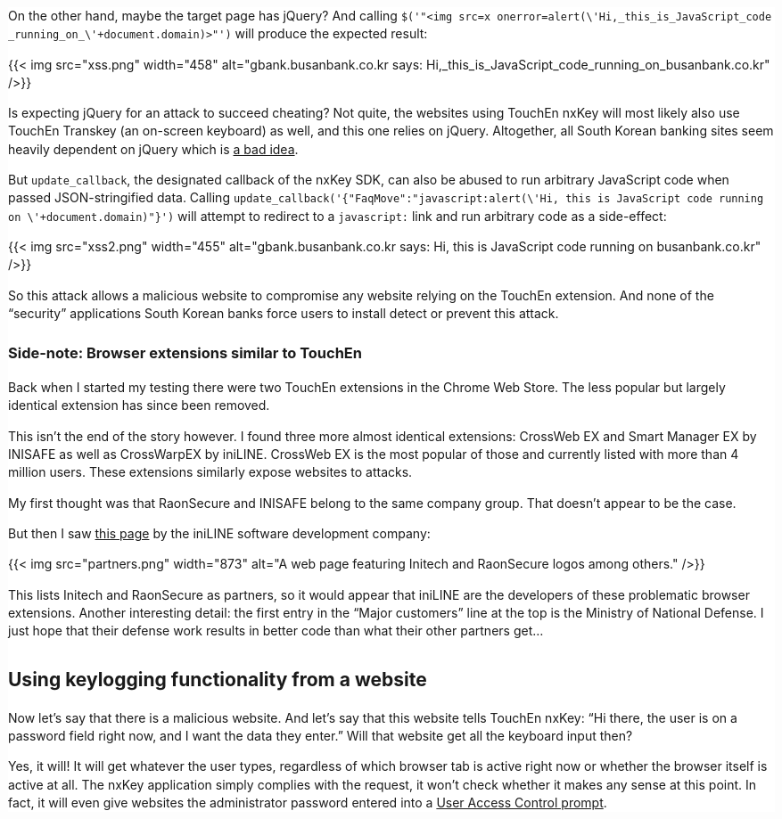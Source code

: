 On the other hand, maybe the target page has jQuery? And calling `$('"<img src=x onerror=alert(\'Hi,_this_is_JavaScript_code_running_on_\'+document.domain)>"')` will produce the expected result:

{{< img src="xss.png" width="458" alt="gbank.busanbank.co.kr says: Hi,_this_is_JavaScript_code_running_on_busanbank.co.kr" />}}

Is expecting jQuery for an attack to succeed cheating? Not quite, the websites using TouchEn nxKey will most likely also use TouchEn Transkey (an on-screen keyboard) as well, and this one relies on jQuery. Altogether, all South Korean banking sites seem heavily dependent on jQuery which is [a bad idea](/2020/03/02/psa-jquery-is-bad-for-the-security-of-your-project/).

But `update_callback`, the designated callback of the nxKey SDK, can also be abused to run arbitrary JavaScript code when passed JSON-stringified data. Calling `update_callback('{"FaqMove":"javascript:alert(\'Hi, this is JavaScript code running on \'+document.domain)"}')` will attempt to redirect to a `javascript:` link and run arbitrary code as a side-effect:

{{< img src="xss2.png" width="455" alt="gbank.busanbank.co.kr says: Hi, this is JavaScript code running on busanbank.co.kr" />}}

So this attack allows a malicious website to compromise any website relying on the TouchEn extension. And none of the “security” applications South Korean banks force users to install detect or prevent this attack.

### Side-note: Browser extensions similar to TouchEn

Back when I started my testing there were two TouchEn extensions in the Chrome Web Store. The less popular but largely identical extension has since been removed.

This isn’t the end of the story however. I found three more almost identical extensions: CrossWeb EX and Smart Manager EX by INISAFE as well as CrossWarpEX by iniLINE. CrossWeb EX is the most popular of those and currently listed with more than 4 million users. These extensions similarly expose websites to attacks.

My first thought was that RaonSecure and INISAFE belong to the same company group. That doesn’t appear to be the case.

But then I saw [this page](http://www.iniline.co.kr/about/about_04.jsp) by the iniLINE software development company:

{{< img src="partners.png" width="873" alt="A web page featuring Initech and RaonSecure logos among others." />}}

This lists Initech and RaonSecure as partners, so it would appear that iniLINE are the developers of these problematic browser extensions. Another interesting detail: the first entry in the “Major customers” line at the top is the Ministry of National Defense. I just hope that their defense work results in better code than what their other partners get…

## Using keylogging functionality from a website

Now let’s say that there is a malicious website. And let’s say that this website tells TouchEn nxKey: “Hi there, the user is on a password field right now, and I want the data they enter.” Will that website get all the keyboard input then?

Yes, it will! It will get whatever the user types, regardless of which browser tab is active right now or whether the browser itself is active at all. The nxKey application simply complies with the request, it won’t check whether it makes any sense at this point. In fact, it will even give websites the administrator password entered into a [User Access Control prompt](https://en.wikipedia.org/wiki/User_Account_Control).

